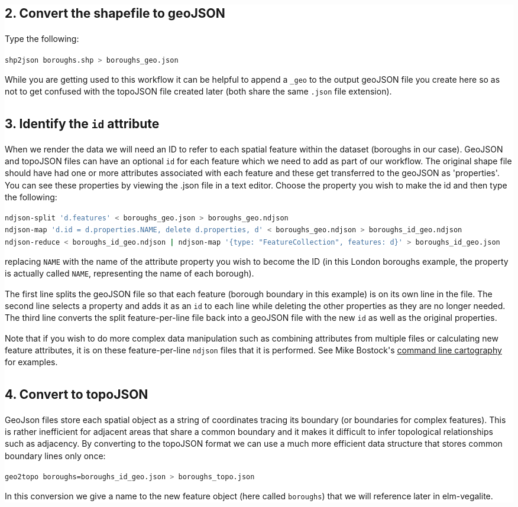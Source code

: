 ## 2. Convert the shapefile to geoJSON

Type the following:

```bash
shp2json boroughs.shp > boroughs_geo.json
```

While you are getting used to this workflow it can be helpful to append a `_geo` to the output geoJSON file you create here so as not to get confused with the topoJSON file created later (both share the same `.json` file extension).

## 3. Identify the `id` attribute

When we render the data we will need an ID to refer to each spatial feature within the dataset (boroughs in our case). GeoJSON and topoJSON files can have an optional `id` for each feature which we need to add as part of our workflow. The original shape file should have had one or more attributes associated with each feature and these get transferred to the geoJSON as 'properties'. You can see these properties by viewing the .json file in a text editor. Choose the property you wish to make the id and then type the following:

```bash
ndjson-split 'd.features' < boroughs_geo.json > boroughs_geo.ndjson
ndjson-map 'd.id = d.properties.NAME, delete d.properties, d' < boroughs_geo.ndjson > boroughs_id_geo.ndjson
ndjson-reduce < boroughs_id_geo.ndjson | ndjson-map '{type: "FeatureCollection", features: d}' > boroughs_id_geo.json
```

replacing `NAME` with the name of the attribute property you wish to become the ID (in this London boroughs example, the property is actually called `NAME`, representing the name of each borough).

The first line splits the geoJSON file so that each feature (borough boundary in this example) is on its own line in the file. The second line selects a property and adds it as an `id` to each line while deleting the other properties as they are no longer needed. The third line converts the split feature-per-line file back into a geoJSON file with the new `id` as well as the original properties.

Note that if you wish to do more complex data manipulation such as combining attributes from multiple files or calculating new feature attributes, it is on these feature-per-line `ndjson` files that it is performed. See Mike Bostock's [command line cartography](https://medium.com/@mbostock/command-line-cartography-part-2-c3a82c5c0f3) for examples.

## 4. Convert to topoJSON

GeoJson files store each spatial object as a string of coordinates tracing its boundary (or boundaries for complex features). This is rather inefficient for adjacent areas that share a common boundary and it makes it difficult to infer topological relationships such as adjacency. By converting to the topoJSON format we can use a much more efficient data structure that stores common boundary lines only once:

```bash
geo2topo boroughs=boroughs_id_geo.json > boroughs_topo.json
```

In this conversion we give a name to the new feature object (here called `boroughs`) that we will reference later in elm-vegalite.
